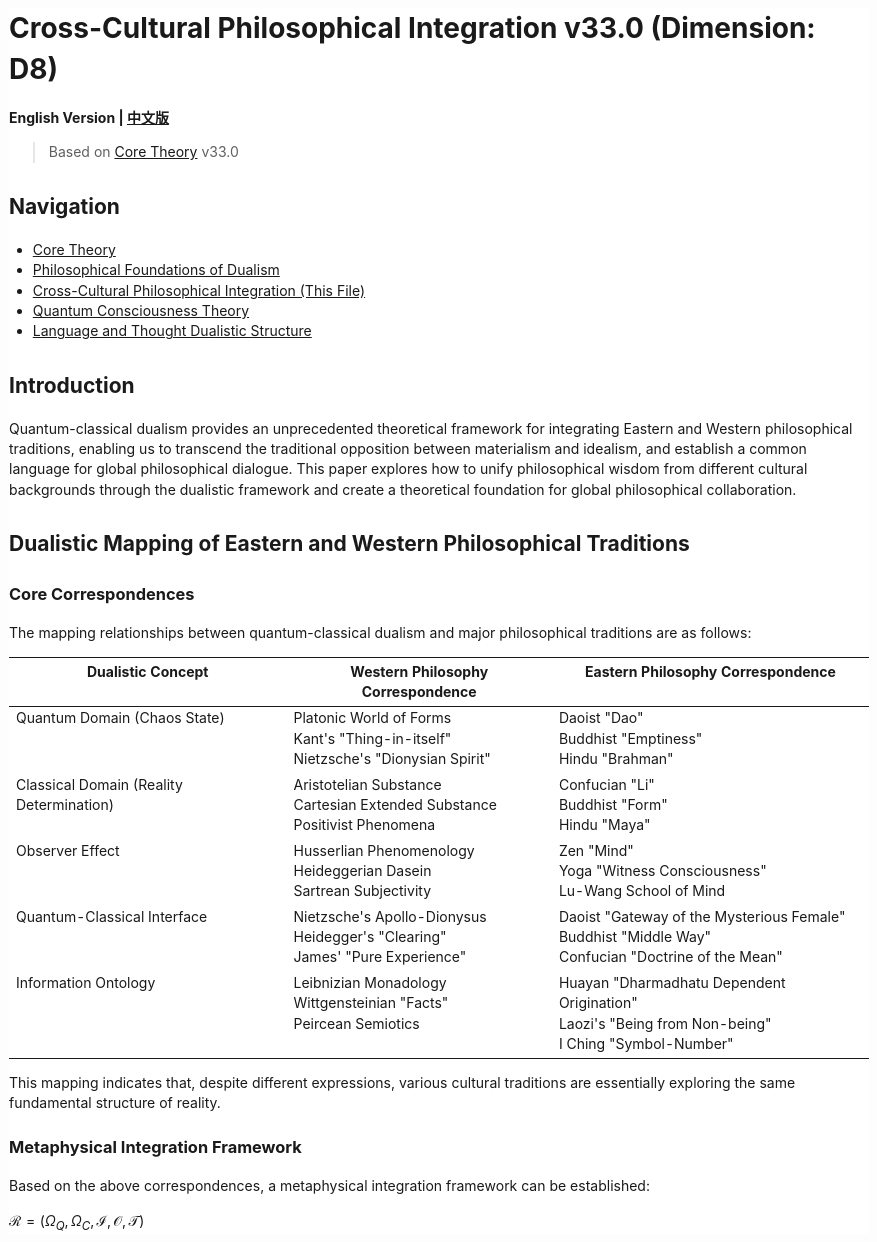 # Cross-Cultural Philosophical Integration v33.0 (Dimension: D8)

**English Version | [中文版](formal_theory_cross_cultural.md)**

> Based on [Core Theory](../core_en.md) v33.0

## Navigation

- [Core Theory](../formal_theory_core_en.md)
- [Philosophical Foundations of Dualism](formal_theory_philosophy_en.md)
- [Cross-Cultural Philosophical Integration (This File)](formal_theory_cross_cultural_en.md)
- [Quantum Consciousness Theory](formal_theory_consciousness_en.md)
- [Language and Thought Dualistic Structure](formal_theory_language_thought_en.md)

## Introduction

Quantum-classical dualism provides an unprecedented theoretical framework for integrating Eastern and Western philosophical traditions, enabling us to transcend the traditional opposition between materialism and idealism, and establish a common language for global philosophical dialogue. This paper explores how to unify philosophical wisdom from different cultural backgrounds through the dualistic framework and create a theoretical foundation for global philosophical collaboration.

## Dualistic Mapping of Eastern and Western Philosophical Traditions

### Core Correspondences

The mapping relationships between quantum-classical dualism and major philosophical traditions are as follows:

| Dualistic Concept | Western Philosophy Correspondence | Eastern Philosophy Correspondence |
|-------------------|-----------------------------------|-----------------------------------|
| Quantum Domain (Chaos State) | Platonic World of Forms<br>Kant's "Thing-in-itself"<br>Nietzsche's "Dionysian Spirit" | Daoist "Dao"<br>Buddhist "Emptiness"<br>Hindu "Brahman" |
| Classical Domain (Reality Determination) | Aristotelian Substance<br>Cartesian Extended Substance<br>Positivist Phenomena | Confucian "Li"<br>Buddhist "Form"<br>Hindu "Maya" |
| Observer Effect | Husserlian Phenomenology<br>Heideggerian Dasein<br>Sartrean Subjectivity | Zen "Mind"<br>Yoga "Witness Consciousness"<br>Lu-Wang School of Mind |
| Quantum-Classical Interface | Nietzsche's Apollo-Dionysus<br>Heidegger's "Clearing"<br>James' "Pure Experience" | Daoist "Gateway of the Mysterious Female"<br>Buddhist "Middle Way"<br>Confucian "Doctrine of the Mean" |
| Information Ontology | Leibnizian Monadology<br>Wittgensteinian "Facts"<br>Peircean Semiotics | Huayan "Dharmadhatu Dependent Origination"<br>Laozi's "Being from Non-being"<br>I Ching "Symbol-Number" |

This mapping indicates that, despite different expressions, various cultural traditions are essentially exploring the same fundamental structure of reality.

### Metaphysical Integration Framework

Based on the above correspondences, a metaphysical integration framework can be established:

$`
\mathcal{R} = (\Omega_Q, \Omega_C, \mathcal{I}, \mathcal{O}, \mathcal{T})
`$
